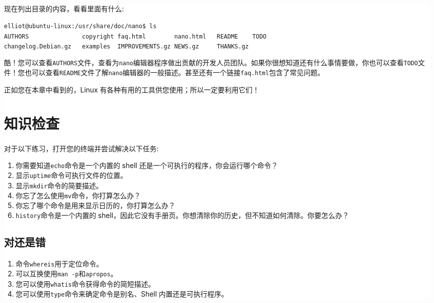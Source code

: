 现在列出目录的内容，看看里面有什么:

```sh
elliot@ubuntu-linux:/usr/share/doc/nano$ ls
AUTHORS               copyright faq.html        nano.html   README    TODO 
changelog.Debian.gz   examples  IMPROVEMENTS.gz NEWS.gz     THANKS.gz
```

酷！您可以查看`AUTHORS`文件，查看为`nano`编辑器程序做出贡献的开发人员团队。如果你很想知道还有什么事情要做，你也可以查看`TODO`文件！您也可以查看`README`文件了解`nano`编辑器的一般描述。甚至还有一个链接`faq.html`包含了常见问题。

正如您在本章中看到的，Linux 有各种有用的工具供您使用；所以一定要利用它们！

# 知识检查

对于以下练习，打开您的终端并尝试解决以下任务:

1.  你需要知道`echo`命令是一个内置的 shell 还是一个可执行的程序，你会运行哪个命令？
2.  显示`uptime`命令可执行文件的位置。
3.  显示`mkdir`命令的简要描述。
4.  你忘了怎么使用`mv`命令，你打算怎么办？
5.  你忘了哪个命令是用来显示日历的，你打算怎么办？
6.  `history`命令是一个内置的 shell，因此它没有手册页。你想清除你的历史，但不知道如何清除。你要怎么办？

## 对还是错

1.  命令`whereis`用于定位命令。
2.  可以互换使用`man -p`和`apropos`。
3.  您可以使用`whatis`命令获得命令的简短描述。
4.  您可以使用`type`命令来确定命令是别名、Shell 内置还是可执行程序。
